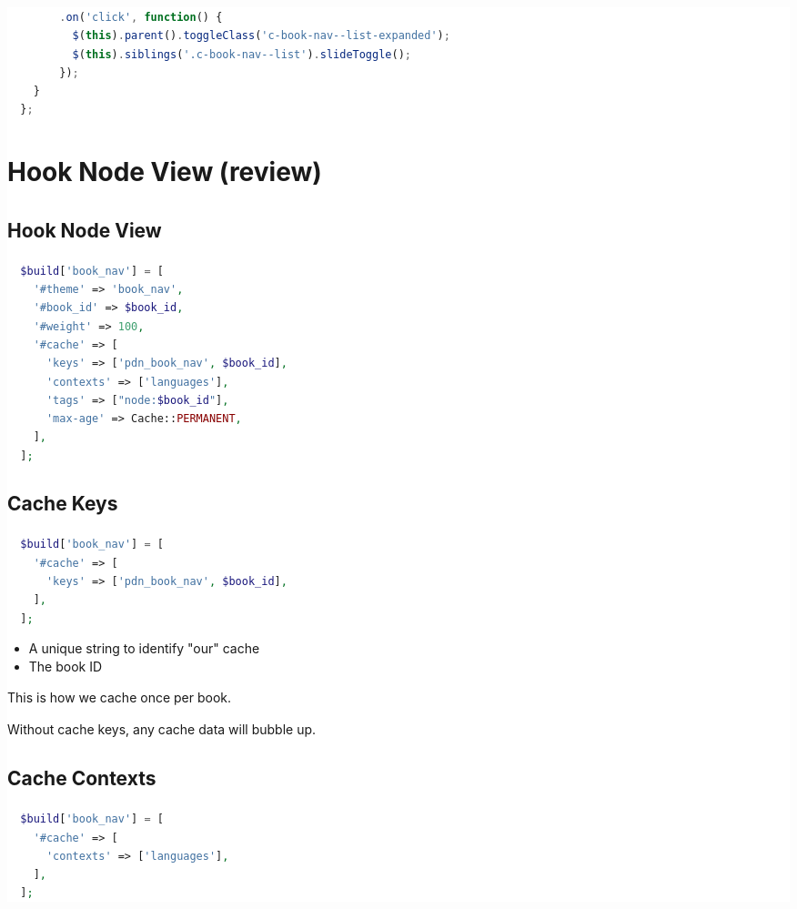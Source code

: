 ```javascript
        .on('click', function() {
          $(this).parent().toggleClass('c-book-nav--list-expanded');
          $(this).siblings('.c-book-nav--list').slideToggle();
        });
    }
  };
```

# Hook Node View (review)

## Hook Node View

```php
  $build['book_nav'] = [
    '#theme' => 'book_nav',
    '#book_id' => $book_id,
    '#weight' => 100,
    '#cache' => [
      'keys' => ['pdn_book_nav', $book_id],
      'contexts' => ['languages'],
      'tags' => ["node:$book_id"],
      'max-age' => Cache::PERMANENT,
    ],
  ];
```

## Cache Keys

```php
  $build['book_nav'] = [
    '#cache' => [
      'keys' => ['pdn_book_nav', $book_id],
    ],
  ];
```

- A unique string to identify "our" cache
- The book ID

This is how we cache once per book.

Without cache keys, any cache data will bubble up.

## Cache Contexts

```php
  $build['book_nav'] = [
    '#cache' => [
      'contexts' => ['languages'],
    ],
  ];
```

